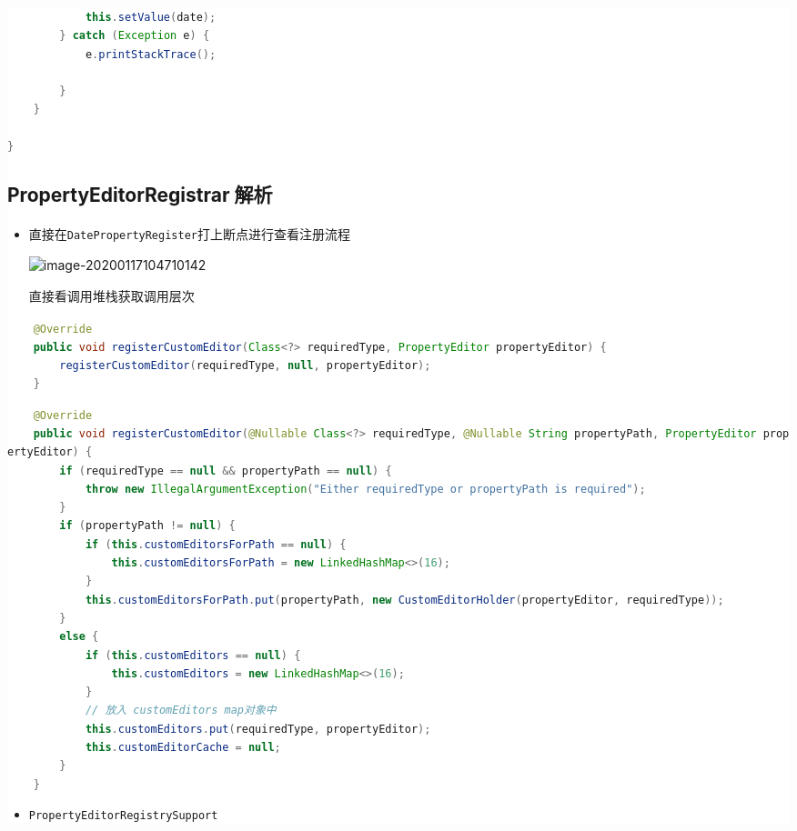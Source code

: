 ```java
            this.setValue(date);
        } catch (Exception e) {
            e.printStackTrace();

        }
    }

}
```

## PropertyEditorRegistrar 解析

- 直接在`DatePropertyRegister`打上断点进行查看注册流程

  ![image-20200117104710142](https://fastly.jsdelivr.net/gh/doocs/source-code-hunter@main/images/spring/image-20200117104710142.png)

  直接看调用堆栈获取调用层次

```java
    @Override
    public void registerCustomEditor(Class<?> requiredType, PropertyEditor propertyEditor) {
        registerCustomEditor(requiredType, null, propertyEditor);
    }

```

```java
    @Override
    public void registerCustomEditor(@Nullable Class<?> requiredType, @Nullable String propertyPath, PropertyEditor propertyEditor) {
        if (requiredType == null && propertyPath == null) {
            throw new IllegalArgumentException("Either requiredType or propertyPath is required");
        }
        if (propertyPath != null) {
            if (this.customEditorsForPath == null) {
                this.customEditorsForPath = new LinkedHashMap<>(16);
            }
            this.customEditorsForPath.put(propertyPath, new CustomEditorHolder(propertyEditor, requiredType));
        }
        else {
            if (this.customEditors == null) {
                this.customEditors = new LinkedHashMap<>(16);
            }
            // 放入 customEditors map对象中
            this.customEditors.put(requiredType, propertyEditor);
            this.customEditorCache = null;
        }
    }

```

- `PropertyEditorRegistrySupport`
